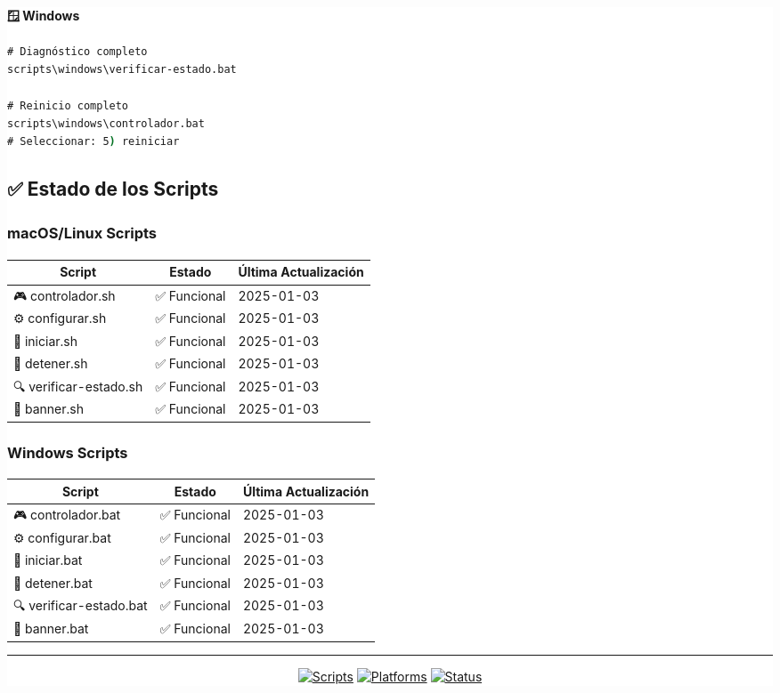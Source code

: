    #### 🪟 Windows
   ```cmd
   # Diagnóstico completo
   scripts\windows\verificar-estado.bat
   
   # Reinicio completo
   scripts\windows\controlador.bat
   # Seleccionar: 5) reiniciar
   ```

## ✅ Estado de los Scripts

### macOS/Linux Scripts

| Script | Estado | Última Actualización |
|--------|--------|---------------------|
| 🎮 controlador.sh | ✅ Funcional | 2025-01-03 |
| ⚙️ configurar.sh | ✅ Funcional | 2025-01-03 |
| 🚀 iniciar.sh | ✅ Funcional | 2025-01-03 |
| 🛑 detener.sh | ✅ Funcional | 2025-01-03 |
| 🔍 verificar-estado.sh | ✅ Funcional | 2025-01-03 |
| 🎨 banner.sh | ✅ Funcional | 2025-01-03 |

### Windows Scripts

| Script | Estado | Última Actualización |
|--------|--------|---------------------|
| 🎮 controlador.bat | ✅ Funcional | 2025-01-03 |
| ⚙️ configurar.bat | ✅ Funcional | 2025-01-03 |
| 🚀 iniciar.bat | ✅ Funcional | 2025-01-03 |
| 🛑 detener.bat | ✅ Funcional | 2025-01-03 |
| 🔍 verificar-estado.bat | ✅ Funcional | 2025-01-03 |
| 🎨 banner.bat | ✅ Funcional | 2025-01-03 |

---

<div align="center">

[![Scripts](https://img.shields.io/badge/Total%20Scripts-12-blue.svg)](scripts/)
[![Platforms](https://img.shields.io/badge/Platforms-2-green.svg)](#🌐-compatibilidad-multiplataforma)
[![Status](https://img.shields.io/badge/All%20Systems-✅%20Operational-success.svg)](#✅-estado-de-los-scripts)

</div>
